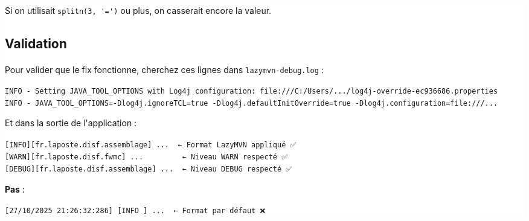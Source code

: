Si on utilisait `splitn(3, '=')` ou plus, on casserait encore la valeur.

## Validation

Pour valider que le fix fonctionne, cherchez ces lignes dans `lazymvn-debug.log` :

```
INFO - Setting JAVA_TOOL_OPTIONS with Log4j configuration: file:///C:/Users/.../log4j-override-ec936686.properties
INFO - JAVA_TOOL_OPTIONS=-Dlog4j.ignoreTCL=true -Dlog4j.defaultInitOverride=true -Dlog4j.configuration=file:///...
```

Et dans la sortie de l'application :

```
[INFO][fr.laposte.disf.assemblage] ...  ← Format LazyMVN appliqué ✅
[WARN][fr.laposte.disf.fwmc] ...         ← Niveau WARN respecté ✅
[DEBUG][fr.laposte.disf.assemblage] ...  ← Niveau DEBUG respecté ✅
```

**Pas** :
```
[27/10/2025 21:26:32:286] [INFO ] ...  ← Format par défaut ❌
```
